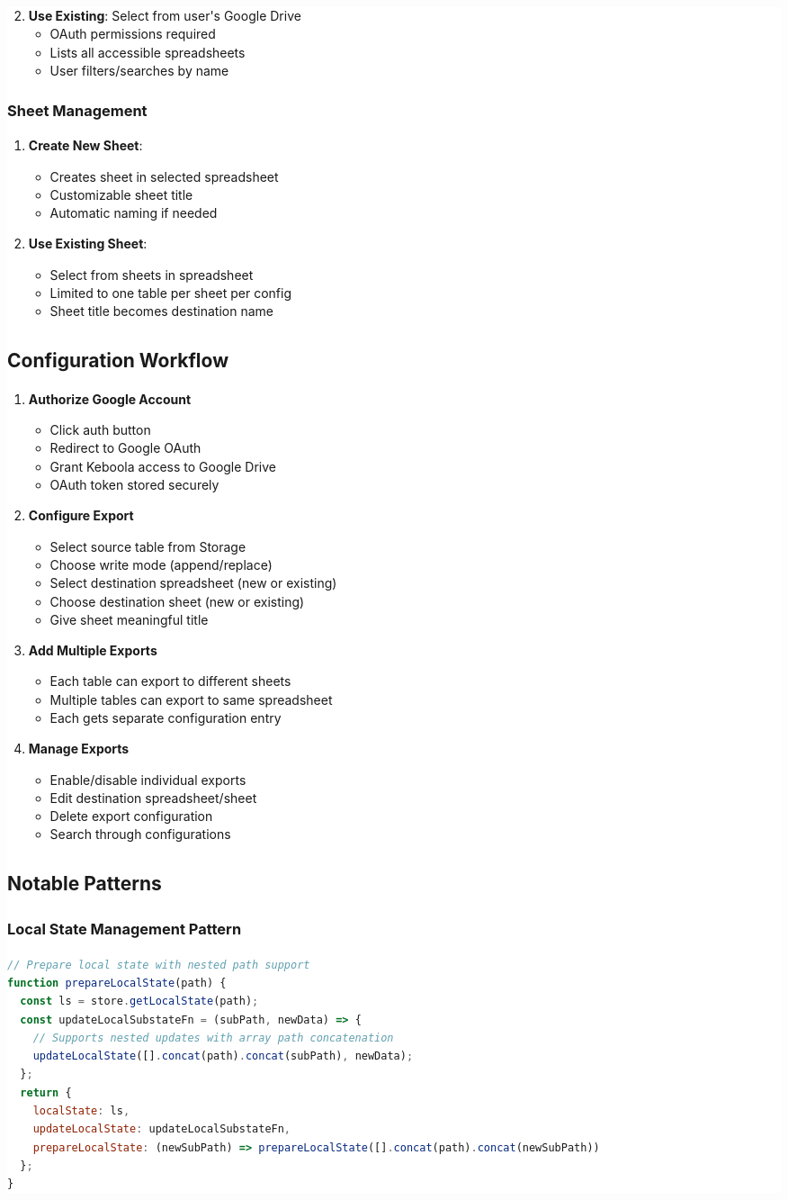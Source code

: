 2. **Use Existing**: Select from user's Google Drive
   - OAuth permissions required
   - Lists all accessible spreadsheets
   - User filters/searches by name

### Sheet Management
1. **Create New Sheet**: 
   - Creates sheet in selected spreadsheet
   - Customizable sheet title
   - Automatic naming if needed

2. **Use Existing Sheet**:
   - Select from sheets in spreadsheet
   - Limited to one table per sheet per config
   - Sheet title becomes destination name

## Configuration Workflow

1. **Authorize Google Account**
   - Click auth button
   - Redirect to Google OAuth
   - Grant Keboola access to Google Drive
   - OAuth token stored securely

2. **Configure Export**
   - Select source table from Storage
   - Choose write mode (append/replace)
   - Select destination spreadsheet (new or existing)
   - Choose destination sheet (new or existing)
   - Give sheet meaningful title

3. **Add Multiple Exports**
   - Each table can export to different sheets
   - Multiple tables can export to same spreadsheet
   - Each gets separate configuration entry

4. **Manage Exports**
   - Enable/disable individual exports
   - Edit destination spreadsheet/sheet
   - Delete export configuration
   - Search through configurations

## Notable Patterns

### Local State Management Pattern
```javascript
// Prepare local state with nested path support
function prepareLocalState(path) {
  const ls = store.getLocalState(path);
  const updateLocalSubstateFn = (subPath, newData) => {
    // Supports nested updates with array path concatenation
    updateLocalState([].concat(path).concat(subPath), newData);
  };
  return {
    localState: ls,
    updateLocalState: updateLocalSubstateFn,
    prepareLocalState: (newSubPath) => prepareLocalState([].concat(path).concat(newSubPath))
  };
}
```
